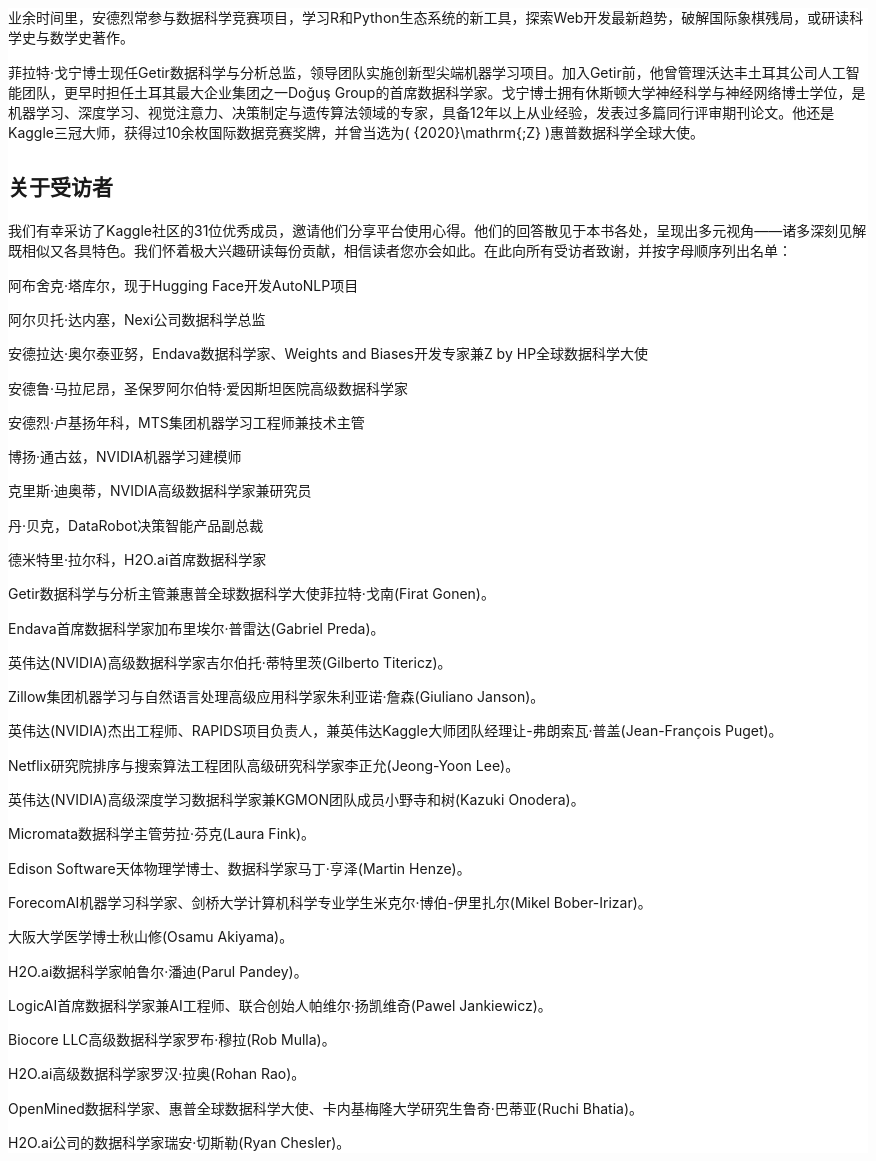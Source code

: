 业余时间里，安德烈常参与数据科学竞赛项目，学习R和Python生态系统的新工具，探索Web开发最新趋势，破解国际象棋残局，或研读科学史与数学史著作。

菲拉特·戈宁博士现任Getir数据科学与分析总监，领导团队实施创新型尖端机器学习项目。加入Getir前，他曾管理沃达丰土耳其公司人工智能团队，更早时担任土耳其最大企业集团之一Doğuş Group的首席数据科学家。戈宁博士拥有休斯顿大学神经科学与神经网络博士学位，是机器学习、深度学习、视觉注意力、决策制定与遗传算法领域的专家，具备12年以上从业经验，发表过多篇同行评审期刊论文。他还是Kaggle三冠大师，获得过10余枚国际数据竞赛奖牌，并曾当选为\( {2020}\mathrm{\;Z} \)惠普数据科学全球大使。

## 关于受访者

我们有幸采访了Kaggle社区的31位优秀成员，邀请他们分享平台使用心得。他们的回答散见于本书各处，呈现出多元视角——诸多深刻见解既相似又各具特色。我们怀着极大兴趣研读每份贡献，相信读者您亦会如此。在此向所有受访者致谢，并按字母顺序列出名单：

阿布舍克·塔库尔，现于Hugging Face开发AutoNLP项目

阿尔贝托·达内塞，Nexi公司数据科学总监

安德拉达·奥尔泰亚努，Endava数据科学家、Weights and Biases开发专家兼Z by HP全球数据科学大使

安德鲁·马拉尼昂，圣保罗阿尔伯特·爱因斯坦医院高级数据科学家

安德烈·卢基扬年科，MTS集团机器学习工程师兼技术主管

博扬·通古兹，NVIDIA机器学习建模师

克里斯·迪奥蒂，NVIDIA高级数据科学家兼研究员

丹·贝克，DataRobot决策智能产品副总裁

德米特里·拉尔科，H2O.ai首席数据科学家

Getir数据科学与分析主管兼惠普全球数据科学大使菲拉特·戈南(Firat Gonen)。

Endava首席数据科学家加布里埃尔·普雷达(Gabriel Preda)。

英伟达(NVIDIA)高级数据科学家吉尔伯托·蒂特里茨(Gilberto Titericz)。

Zillow集团机器学习与自然语言处理高级应用科学家朱利亚诺·詹森(Giuliano Janson)。

英伟达(NVIDIA)杰出工程师、RAPIDS项目负责人，兼英伟达Kaggle大师团队经理让-弗朗索瓦·普盖(Jean-François Puget)。

Netflix研究院排序与搜索算法工程团队高级研究科学家李正允(Jeong-Yoon Lee)。

英伟达(NVIDIA)高级深度学习数据科学家兼KGMON团队成员小野寺和树(Kazuki Onodera)。

Micromata数据科学主管劳拉·芬克(Laura Fink)。

Edison Software天体物理学博士、数据科学家马丁·亨泽(Martin Henze)。

ForecomAI机器学习科学家、剑桥大学计算机科学专业学生米克尔·博伯-伊里扎尔(Mikel Bober-Irizar)。

大阪大学医学博士秋山修(Osamu Akiyama)。

H2O.ai数据科学家帕鲁尔·潘迪(Parul Pandey)。

LogicAI首席数据科学家兼AI工程师、联合创始人帕维尔·扬凯维奇(Pawel Jankiewicz)。

Biocore LLC高级数据科学家罗布·穆拉(Rob Mulla)。

H2O.ai高级数据科学家罗汉·拉奥(Rohan Rao)。

OpenMined数据科学家、惠普全球数据科学大使、卡内基梅隆大学研究生鲁奇·巴蒂亚(Ruchi Bhatia)。

H2O.ai公司的数据科学家瑞安·切斯勒(Ryan Chesler)。
